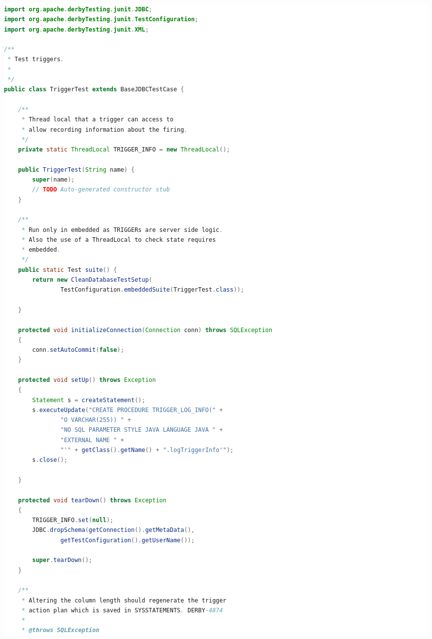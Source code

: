 ```java
import org.apache.derbyTesting.junit.JDBC;
import org.apache.derbyTesting.junit.TestConfiguration;
import org.apache.derbyTesting.junit.XML;

/**
 * Test triggers.
 *
 */
public class TriggerTest extends BaseJDBCTestCase {
   
    /**
     * Thread local that a trigger can access to
     * allow recording information about the firing.
     */
    private static ThreadLocal TRIGGER_INFO = new ThreadLocal();

    public TriggerTest(String name) {
        super(name);
        // TODO Auto-generated constructor stub
    }
    
    /**
     * Run only in embedded as TRIGGERs are server side logic.
     * Also the use of a ThreadLocal to check state requires
     * embedded. 
     */
    public static Test suite() {
        return new CleanDatabaseTestSetup(
                TestConfiguration.embeddedSuite(TriggerTest.class));
        
    }
    
    protected void initializeConnection(Connection conn) throws SQLException
    {
        conn.setAutoCommit(false);
    }
    
    protected void setUp() throws Exception
    {
        Statement s = createStatement();
        s.executeUpdate("CREATE PROCEDURE TRIGGER_LOG_INFO(" +
                "O VARCHAR(255)) " +
                "NO SQL PARAMETER STYLE JAVA LANGUAGE JAVA " +
                "EXTERNAL NAME " +
                "'" + getClass().getName() + ".logTriggerInfo'");
        s.close();

    }
    
    protected void tearDown() throws Exception
    {
        TRIGGER_INFO.set(null);
        JDBC.dropSchema(getConnection().getMetaData(),
                getTestConfiguration().getUserName());

        super.tearDown();
    }
    
    /**
     * Altering the column length should regenerate the trigger
     * action plan which is saved in SYSSTATEMENTS. DERBY-4874
     * 
     * @throws SQLException 
```